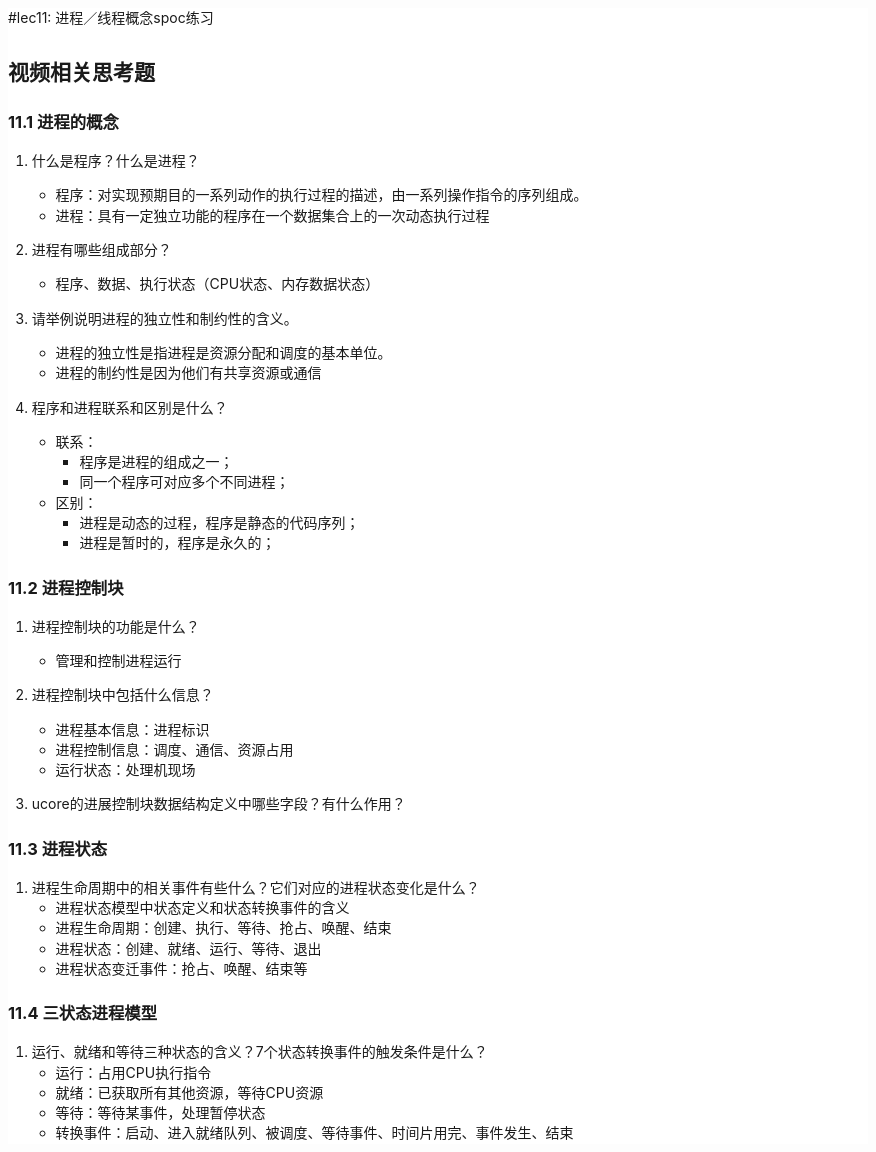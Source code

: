 #lec11: 进程／线程概念spoc练习

## 视频相关思考题

### 11.1 进程的概念

1. 什么是程序？什么是进程？
   + 程序：对实现预期目的一系列动作的执行过程的描述，由一系列操作指令的序列组成。
   + 进程：具有一定独立功能的程序在一个数据集合上的一次动态执行过程


2. 进程有哪些组成部分？
   + 程序、数据、执行状态（CPU状态、内存数据状态）


3. 请举例说明进程的独立性和制约性的含义。

   + 进程的独立性是指进程是资源分配和调度的基本单位。
   + 进程的制约性是因为他们有共享资源或通信
4. 程序和进程联系和区别是什么？
   + 联系：
     + 程序是进程的组成之一；
     + 同一个程序可对应多个不同进程；
   + 区别：
     + 进程是动态的过程，程序是静态的代码序列；
     + 进程是暂时的，程序是永久的；


### 11.2 进程控制块

1. 进程控制块的功能是什么？
   + 管理和控制进程运行


2. 进程控制块中包括什么信息？
   + 进程基本信息：进程标识
   + 进程控制信息：调度、通信、资源占用
   + 运行状态：处理机现场


3. ucore的进展控制块数据结构定义中哪些字段？有什么作用？

### 11.3 进程状态

1. 进程生命周期中的相关事件有些什么？它们对应的进程状态变化是什么？
   + 进程状态模型中状态定义和状态转换事件的含义
   + 进程生命周期：创建、执行、等待、抢占、唤醒、结束
   + 进程状态：创建、就绪、运行、等待、退出
   + 进程状态变迁事件：抢占、唤醒、结束等


### 11.4 三状态进程模型

1. 运行、就绪和等待三种状态的含义？7个状态转换事件的触发条件是什么？
   + 运行：占用CPU执行指令
   + 就绪：已获取所有其他资源，等待CPU资源
   + 等待：等待某事件，处理暂停状态
   + 转换事件：启动、进入就绪队列、被调度、等待事件、时间片用完、事件发生、结束
